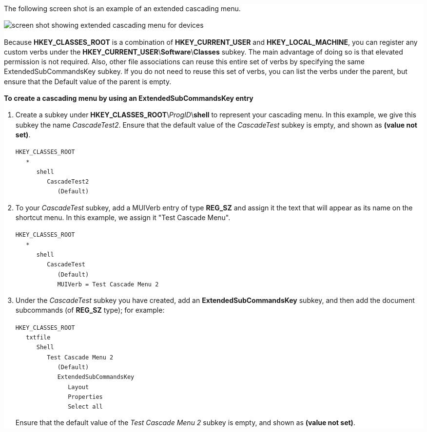 The following screen shot is an example of an extended cascading menu.

![screen shot showing extended cascading menu for devices](images/file-assoc/extendedsubcommandskey.png)

Because **HKEY\_CLASSES\_ROOT** is a combination of **HKEY\_CURRENT\_USER** and **HKEY\_LOCAL\_MACHINE**, you can register any custom verbs under the **HKEY\_CURRENT\_USER**\\**Software**\\**Classes** subkey. The main advantage of doing so is that elevated permission is not required. Also, other file associations can reuse this entire set of verbs by specifying the same ExtendedSubCommandsKey subkey. If you do not need to reuse this set of verbs, you can list the verbs under the parent, but ensure that the Default value of the parent is empty.

**To create a cascading menu by using an ExtendedSubCommandsKey entry**

1.  Create a subkey under **HKEY\_CLASSES\_ROOT**\\*ProgID*\\**shell** to represent your cascading menu. In this example, we give this subkey the name *CascadeTest2*. Ensure that the default value of the *CascadeTest* subkey is empty, and shown as **(value not set)**.

    ```
    HKEY_CLASSES_ROOT
       *
          shell
             CascadeTest2
                (Default)
    ```

2.  To your *CascadeTest* subkey, add a MUIVerb entry of type **REG\_SZ** and assign it the text that will appear as its name on the shortcut menu. In this example, we assign it "Test Cascade Menu".

    ```
    HKEY_CLASSES_ROOT
       *
          shell
             CascadeTest
                (Default)
                MUIVerb = Test Cascade Menu 2
    ```

3.  Under the *CascadeTest* subkey you have created, add an **ExtendedSubCommandsKey** subkey, and then add the document subcommands (of **REG\_SZ** type); for example:

    ```
    HKEY_CLASSES_ROOT
       txtfile
          Shell
             Test Cascade Menu 2
                (Default)
                ExtendedSubCommandsKey
                   Layout
                   Properties
                   Select all
    ```

    Ensure that the default value of the *Test Cascade Menu 2* subkey is empty, and shown as **(value not set)**.
